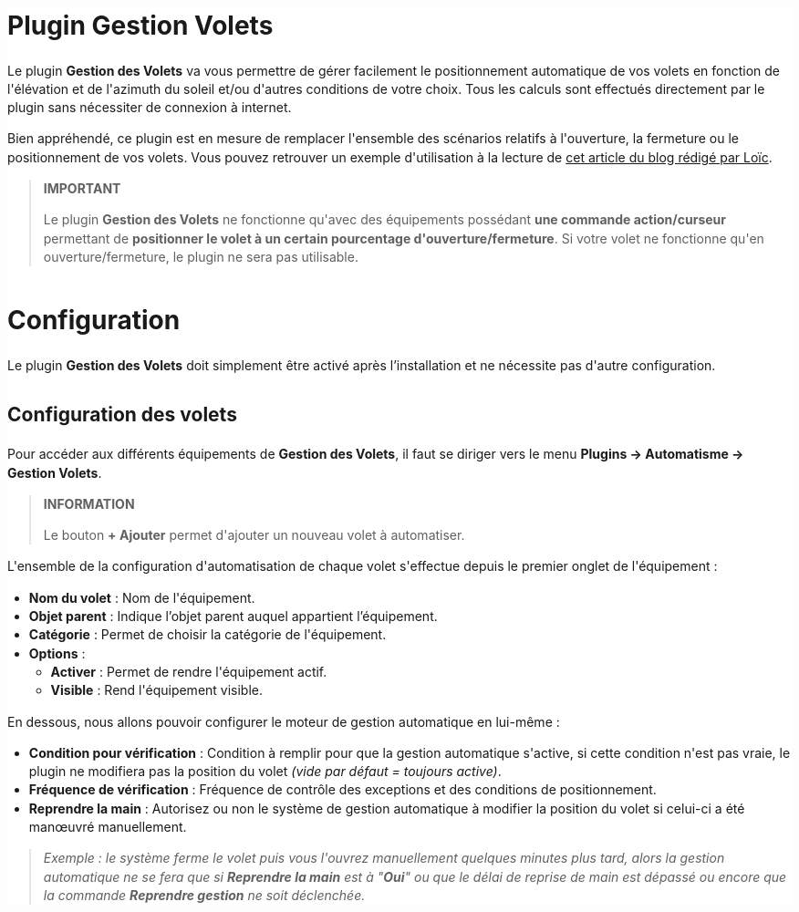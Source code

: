 # Plugin Gestion Volets

Le plugin **Gestion des Volets** va vous permettre de gérer facilement le positionnement automatique de vos volets en fonction de l'élévation et de l'azimuth du soleil et/ou d'autres conditions de votre choix. Tous les calculs sont effectués directement par le plugin sans nécessiter de connexion à internet.

Bien appréhendé, ce plugin est en mesure de remplacer l'ensemble des scénarios relatifs à l'ouverture, la fermeture ou le positionnement de vos volets. Vous pouvez retrouver un exemple d'utilisation à la lecture de [cet article du blog rédigé par Loïc](https://blog.jeedom.com/5543-gestion-de-mes-volets/).

>**IMPORTANT**
>
>Le plugin **Gestion des Volets** ne fonctionne qu'avec des équipements possédant **une commande action/curseur** permettant de **positionner le volet à un certain pourcentage d'ouverture/fermeture**. Si votre volet ne fonctionne qu'en ouverture/fermeture, le plugin ne sera pas utilisable.

# Configuration

Le plugin **Gestion des Volets** doit simplement être activé après l’installation et ne nécessite pas d'autre configuration.

## Configuration des volets

Pour accéder aux différents équipements de **Gestion des Volets**, il faut se diriger vers le menu **Plugins → Automatisme → Gestion Volets**.

>**INFORMATION**
>    
>Le bouton **+ Ajouter** permet d'ajouter un nouveau volet à automatiser.

L'ensemble de la configuration d'automatisation de chaque volet s'effectue depuis le premier onglet de l'équipement :

- **Nom du volet** : Nom de l'équipement.
- **Objet parent** : Indique l’objet parent auquel appartient l’équipement.
- **Catégorie** : Permet de choisir la catégorie de l'équipement.
- **Options** :
    - **Activer** : Permet de rendre l'équipement actif.
    - **Visible** : Rend l'équipement visible.

En dessous, nous allons pouvoir configurer le moteur de gestion automatique en lui-même :

- **Condition pour vérification** : Condition à remplir pour que la gestion automatique s'active, si cette condition n'est pas vraie, le plugin ne modifiera pas la position du volet *(vide par défaut = toujours active)*.
- **Fréquence de vérification** : Fréquence de contrôle des exceptions et des conditions de positionnement.
- **Reprendre la main** : Autorisez ou non le système de gestion automatique à modifier la position du volet si celui-ci a été manœuvré manuellement.
>*Exemple : le système ferme le volet puis vous l'ouvrez manuellement quelques minutes plus tard, alors la gestion automatique ne se fera que si **Reprendre la main** est à "**Oui**" ou que le délai de reprise de main est dépassé ou encore que la commande **Reprendre gestion** ne soit déclenchée.*
